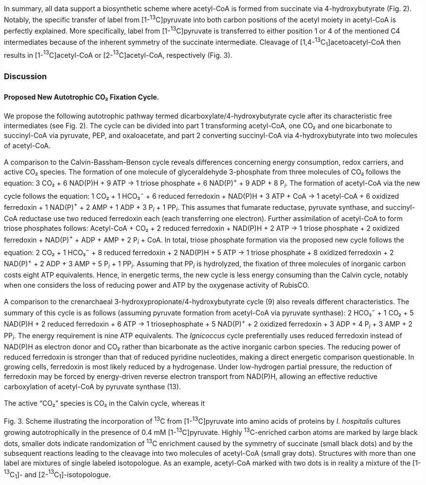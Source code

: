In summary, all data support a biosynthetic scheme where acetyl-CoA is formed from succinate via 4-hydroxybutyrate (Fig. 2). Notably, the specific transfer of label from [1-$^{13}$C]pyruvate into both carbon positions of the acetyl moiety in acetyl-CoA is perfectly explained. More specifically, label from [1-$^{13}$C]pyruvate is transferred to either position 1 or 4 of the mentioned C4 intermediates because of the inherent symmetry of the succinate intermediate. Cleavage of [1,4-$^{13}$C$_{1}$]acetoacetyl-CoA then results in [1-$^{13}$C]acetyl-CoA or [2-$^{13}$C]acetyl-CoA, respectively (Fig. 3).

### Discussion

#### Proposed New Autotrophic CO₂ Fixation Cycle.
We propose the following autotrophic pathway termed dicarboxylate/4-hydroxybutyrate cycle after its characteristic free intermediates (see Fig. 2). The cycle can be divided into part 1 transforming acetyl-CoA, one CO₂ and one bicarbonate to succinyl-CoA via pyruvate, PEP, and oxaloacetate, and part 2 converting succinyl-CoA via 4-hydroxybutyrate into two molecules of acetyl-CoA.

A comparison to the Calvin-Bassham-Benson cycle reveals differences concerning energy consumption, redox carriers, and active CO₂ species. The formation of one molecule of glyceraldehyde 3-phosphate from three molecules of CO₂ follows the equation: 3 CO₂ + 6 NAD(P)H + 9 ATP → 1 triose phosphate + 6 NAD(P)$^{+}$ + 9 ADP + 8 P$_{i}$. The formation of acetyl-CoA via the new cycle follows the equation: 1 CO₂ + 1 HCO₃$^{-}$ + 6 reduced ferredoxin + NAD(P)H + 3 ATP + CoA → 1 acetyl-CoA + 6 oxidized ferredoxin + 1 NAD(P)$^{+}$ + 2 AMP + 1 ADP + 3 P$_{i}$ + 1 PP$_{i}$. This assumes that fumarate reductase, pyruvate synthase, and succinyl-CoA reductase use two reduced ferredoxin each (each transferring one electron). Further assimilation of acetyl-CoA to form triose phosphates follows: Acetyl-CoA + CO₂ + 2 reduced ferredoxin + NAD(P)H + 2 ATP → 1 triose phosphate + 2 oxidized ferredoxin + NAD(P)$^{+}$ + ADP + AMP + 2 P$_{i}$ + CoA. In total, triose phosphate formation via the proposed new cycle follows the equation: 2 CO₂ + 1 HCO₃$^{-}$ + 8 reduced ferredoxin + 2 NAD(P)H + 5 ATP → 1 triose phosphate + 8 oxidized ferredoxin + 2 NAD(P)$^{+}$ + 2 ADP + 3 AMP + 5 P$_{i}$ + 1 PP$_{i}$. Assuming that PP$_{i}$ is hydrolyzed, the fixation of three molecules of inorganic carbon costs eight ATP equivalents. Hence, in energetic terms, the new cycle is less energy consuming than the Calvin cycle, notably when one considers the loss of reducing power and ATP by the oxygenase activity of RubisCO.

A comparison to the crenarchaeal 3-hydroxypropionate/4-hydroxybutyrate cycle (9) also reveals different characteristics. The summary of this cycle is as follows (assuming pyruvate formation from acetyl-CoA via pyruvate synthase): 2 HCO₃$^{-}$ + 1 CO₂ + 5 NAD(P)H + 2 reduced ferredoxin + 6 ATP → 1 triosephosphate + 5 NAD(P)$^{+}$ + 2 oxidized ferredoxin + 3 ADP + 4 P$_{i}$ + 3 AMP + 2 PP$_{i}$. The energy requirement is nine ATP equivalents. The *Ignicoccus* cycle preferentially uses reduced ferredoxin instead of NAD(P)H as electron donor and CO₂ rather than bicarbonate as the active inorganic carbon species. The reducing power of reduced ferredoxin is stronger than that of reduced pyridine nucleotides, making a direct energetic comparison questionable. In growing cells, ferredoxin is most likely reduced by a hydrogenase. Under low-hydrogen partial pressure, the reduction of ferredoxin may be forced by energy-driven reverse electron transport from NAD(P)H, allowing an effective reductive carboxylation of acetyl-CoA by pyruvate synthase (13).

The active “CO₂” species is CO₂ in the Calvin cycle, whereas it

Fig. 3. Scheme illustrating the incorporation of $^{13}$C from [1-$^{13}$C]pyruvate into amino acids of proteins by *I. hospitalis* cultures growing autotrophically in the presence of 0.4 mM [1-$^{13}$C]pyruvate. Highly $^{13}$C-enriched carbon atoms are marked by large black dots, smaller dots indicate randomization of $^{13}$C enrichment caused by the symmetry of succinate (small black dots) and by the subsequent reactions leading to the cleavage into two molecules of acetyl-CoA (small gray dots). Structures with more than one label are mixtures of single labeled isotopologue. As an example, acetyl-CoA marked with two dots is in reality a mixture of the [1-$^{13}$C$_{1}$]- and [2-$^{13}$C$_{1}$]-isotopologue.
